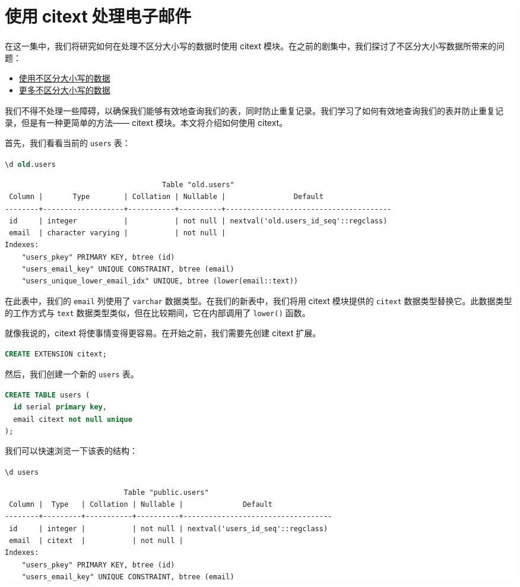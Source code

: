 # 使用 citext 处理电子邮件

在这一集中，我们将研究如何在处理不区分大小写的数据时使用 citext 模块。在之前的剧集中，我们探讨了不区分大小写数据所带来的问题：

* [使用不区分大小写的数据](08-working-with-case-insensitive-data.md)
* [更多不区分大小写的数据](09-more-case-insensitive-data.md)

我们不得不处理一些障碍，以确保我们能够有效地查询我们的表，同时防止重复记录。我们学习了如何有效地查询我们的表并防止重复记录，但是有一种更简单的方法—— citext 模块。本文将介绍如何使用 citext。

首先，我们看看当前的 `users` 表：

```sql
\d old.users
```
```
                                     Table "old.users"
 Column |       Type        | Collation | Nullable |                Default
--------+-------------------+-----------+----------+---------------------------------------
 id     | integer           |           | not null | nextval('old.users_id_seq'::regclass)
 email  | character varying |           | not null |
Indexes:
    "users_pkey" PRIMARY KEY, btree (id)
    "users_email_key" UNIQUE CONSTRAINT, btree (email)
    "users_unique_lower_email_idx" UNIQUE, btree (lower(email::text))
```

在此表中，我们的 `email` 列使用了 `varchar` 数据类型。在我们的新表中，我们将用 citext 模块提供的 `citext` 数据类型替换它。此数据类型的工作方式与 `text` 数据类型类似，但在比较期间，它在内部调用了 `lower()` 函数。

就像我说的，citext 将使事情变得更容易。在开始之前，我们需要先创建 citext 扩展。

```sql
CREATE EXTENSION citext;
```

然后，我们创建一个新的 `users` 表。

```sql
CREATE TABLE users (
  id serial primary key,
  email citext not null unique
);
```

我们可以快速浏览一下该表的结构：

```sql
\d users
```
```
                            Table "public.users"
 Column |  Type   | Collation | Nullable |              Default
--------+---------+-----------+----------+-----------------------------------
 id     | integer |           | not null | nextval('users_id_seq'::regclass)
 email  | citext  |           | not null |
Indexes:
    "users_pkey" PRIMARY KEY, btree (id)
    "users_email_key" UNIQUE CONSTRAINT, btree (email)
```
